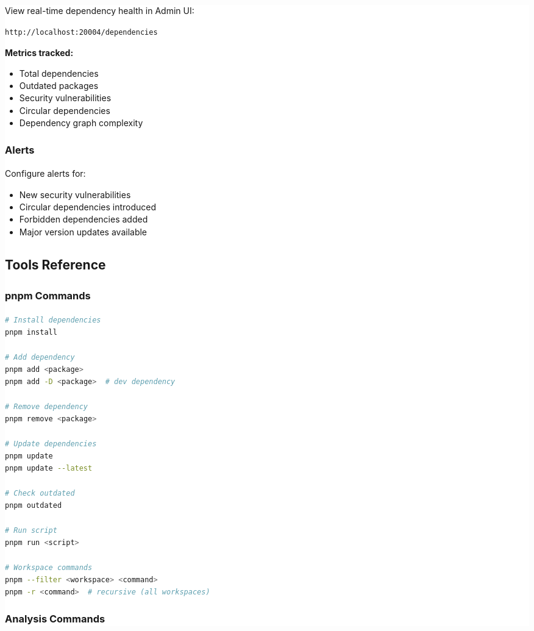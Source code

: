 View real-time dependency health in Admin UI:
```
http://localhost:20004/dependencies
```

**Metrics tracked:**
- Total dependencies
- Outdated packages
- Security vulnerabilities
- Circular dependencies
- Dependency graph complexity

### Alerts

Configure alerts for:
- New security vulnerabilities
- Circular dependencies introduced
- Forbidden dependencies added
- Major version updates available

## Tools Reference

### pnpm Commands

```bash
# Install dependencies
pnpm install

# Add dependency
pnpm add <package>
pnpm add -D <package>  # dev dependency

# Remove dependency
pnpm remove <package>

# Update dependencies
pnpm update
pnpm update --latest

# Check outdated
pnpm outdated

# Run script
pnpm run <script>

# Workspace commands
pnpm --filter <workspace> <command>
pnpm -r <command>  # recursive (all workspaces)
```

### Analysis Commands
